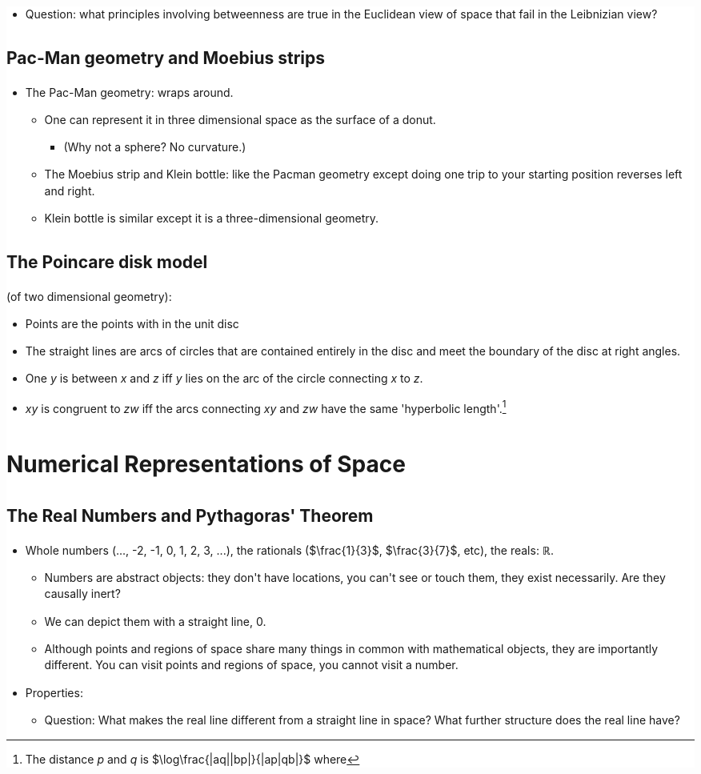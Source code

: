 -   Question: what principles involving betweenness are true in the
    Euclidean view of space that fail in the Leibnizian view?

## Pac-Man geometry and Moebius strips

-   The Pac-Man geometry: wraps around.

    -   One can represent it in three dimensional space as the surface
        of a donut.

        -   (Why not a sphere? No curvature.)

    -   The Moebius strip and Klein bottle: like the Pacman geometry
        except doing one trip to your starting position reverses left
        and right.

    -   Klein bottle is similar except it is a three-dimensional
        geometry.

## The Poincare disk model

(of two dimensional geometry):

-   Points are the points with in the unit disc

-   The straight lines are arcs of circles that are contained entirely
    in the disc and meet the boundary of the disc at right angles.

-   One $y$ is between $x$ and $z$ iff $y$ lies on the arc of the circle
    connecting $x$ to $z$.

-   $xy$ is congruent to $zw$ iff the arcs connecting $xy$ and $zw$ have
    the same 'hyperbolic length'.[^3]

# Numerical Representations of Space

## The Real Numbers and Pythagoras' Theorem

-   Whole numbers (\..., -2, -1, 0, 1, 2, 3, \...), the rationals
    ($\frac{1}{3}$, $\frac{3}{7}$, etc), the reals: $\mathbb{R}$.

    -   Numbers are abstract objects: they don't have locations, you
        can't see or touch them, they exist necessarily. Are they
        causally inert?

    -   We can depict them with a straight line, 0.

    -   Although points and regions of space share many things in common
        with mathematical objects, they are importantly different. You
        can visit points and regions of space, you cannot visit a
        number.

-   Properties:

    -   Question: What makes the real line different from a straight
        line in space? What further structure does the real line have?


[^1]: *History of Western Philosophy* p203.
[^2]: Different editions of the Elements differ on whether this
[^3]: The distance $p$ and $q$ is $\log\frac{|aq||bp|}{|ap|qb|}$ where
[^4]: This last axiom tells us that by rotating a plane about $xy$.
[^5]: This axiom ensures that two triangles $xyz$ and $xyz'$ in the same
[^6]: Ibn Sina, however, thought that impetus required air resistance to
